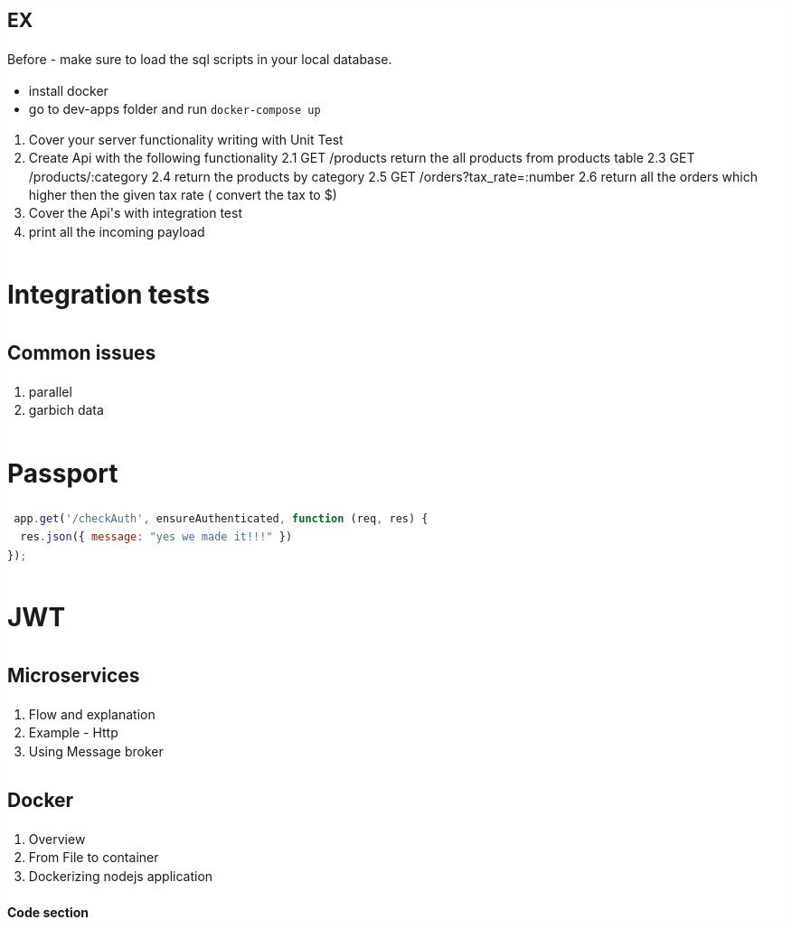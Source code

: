 
## EX
Before - make sure to load the sql scripts in your local database.
- install docker 
- go to dev-apps folder and run  `docker-compose up` 
1. Cover your server functionality writing with Unit Test
2. Create Api with the following functionality 
2.1 GET /products 
return the all products from products table
2.3 GET /products/:category
2.4 return the products by category
2.5 GET /orders?tax_rate=:number
2.6 return all the orders which higher then the given tax rate ( convert the tax to $)
3. Cover the Api's with integration test
4. print all the incoming payload 


# Integration tests
## Common issues
  1. parallel
  2. garbich data 

# Passport
```js
 app.get('/checkAuth', ensureAuthenticated, function (req, res) {
  res.json({ message: "yes we made it!!!" })
});
```



# JWT
## Microservices
1. Flow and explanation
2. Example - Http
3. Using Message broker


## Docker
1. Overview
2. From File to container
3. Dockerizing nodejs application




#### Code section
